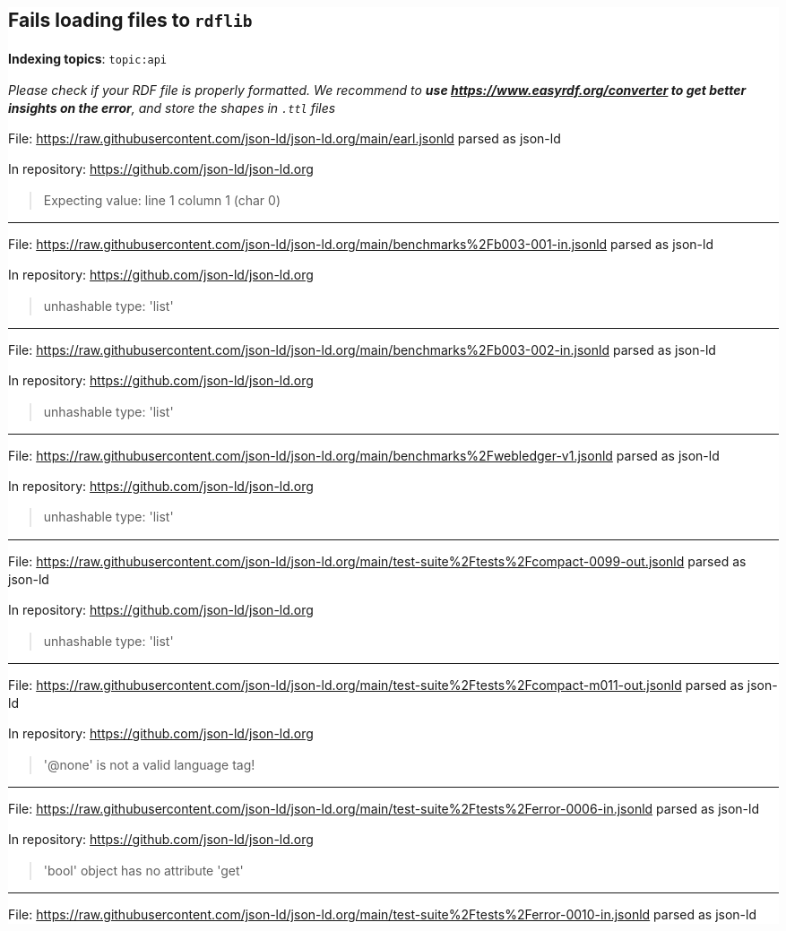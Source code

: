 ## Fails loading files to `rdflib`

**Indexing topics**: `topic:api`

*Please check if your RDF file is properly formatted. We recommend to **use https://www.easyrdf.org/converter to get better insights on the error**, and store the shapes in `.ttl` files*


File: https://raw.githubusercontent.com/json-ld/json-ld.org/main/earl.jsonld parsed as json-ld

In repository: https://github.com/json-ld/json-ld.org
> Expecting value: line 1 column 1 (char 0)

---
File: https://raw.githubusercontent.com/json-ld/json-ld.org/main/benchmarks%2Fb003-001-in.jsonld parsed as json-ld

In repository: https://github.com/json-ld/json-ld.org
> unhashable type: 'list'

---
File: https://raw.githubusercontent.com/json-ld/json-ld.org/main/benchmarks%2Fb003-002-in.jsonld parsed as json-ld

In repository: https://github.com/json-ld/json-ld.org
> unhashable type: 'list'

---
File: https://raw.githubusercontent.com/json-ld/json-ld.org/main/benchmarks%2Fwebledger-v1.jsonld parsed as json-ld

In repository: https://github.com/json-ld/json-ld.org
> unhashable type: 'list'

---
File: https://raw.githubusercontent.com/json-ld/json-ld.org/main/test-suite%2Ftests%2Fcompact-0099-out.jsonld parsed as json-ld

In repository: https://github.com/json-ld/json-ld.org
> unhashable type: 'list'

---
File: https://raw.githubusercontent.com/json-ld/json-ld.org/main/test-suite%2Ftests%2Fcompact-m011-out.jsonld parsed as json-ld

In repository: https://github.com/json-ld/json-ld.org
> '@none' is not a valid language tag!

---
File: https://raw.githubusercontent.com/json-ld/json-ld.org/main/test-suite%2Ftests%2Ferror-0006-in.jsonld parsed as json-ld

In repository: https://github.com/json-ld/json-ld.org
> 'bool' object has no attribute 'get'

---
File: https://raw.githubusercontent.com/json-ld/json-ld.org/main/test-suite%2Ftests%2Ferror-0010-in.jsonld parsed as json-ld
